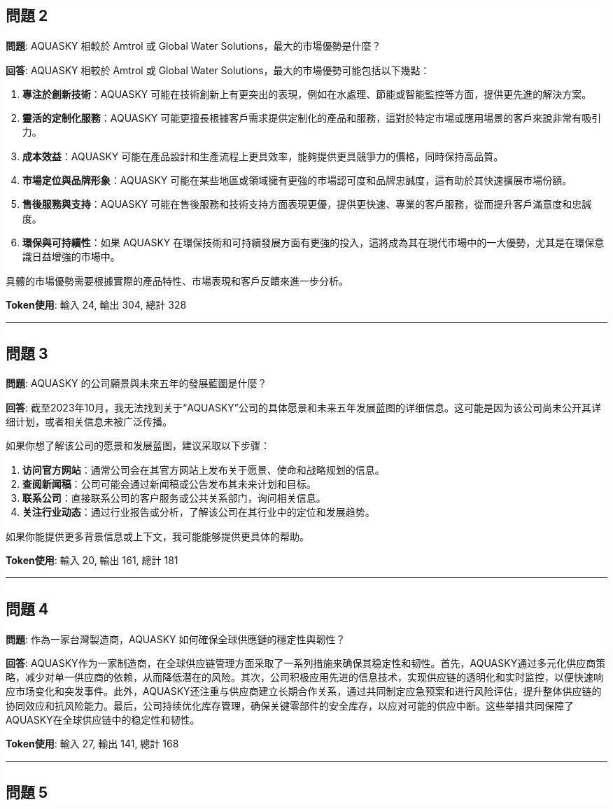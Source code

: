 
## 問題 2

**問題**: AQUASKY 相較於 Amtrol 或 Global Water Solutions，最大的市場優勢是什麼？

**回答**: AQUASKY 相較於 Amtrol 或 Global Water Solutions，最大的市場優勢可能包括以下幾點：

1. **專注於創新技術**：AQUASKY 可能在技術創新上有更突出的表現，例如在水處理、節能或智能監控等方面，提供更先進的解決方案。

2. **靈活的定制化服務**：AQUASKY 可能更擅長根據客戶需求提供定制化的產品和服務，這對於特定市場或應用場景的客戶來說非常有吸引力。

3. **成本效益**：AQUASKY 可能在產品設計和生產流程上更具效率，能夠提供更具競爭力的價格，同時保持高品質。

4. **市場定位與品牌形象**：AQUASKY 可能在某些地區或領域擁有更強的市場認可度和品牌忠誠度，這有助於其快速擴展市場份額。

5. **售後服務與支持**：AQUASKY 可能在售後服務和技術支持方面表現更優，提供更快速、專業的客戶服務，從而提升客戶滿意度和忠誠度。

6. **環保與可持續性**：如果 AQUASKY 在環保技術和可持續發展方面有更強的投入，這將成為其在現代市場中的一大優勢，尤其是在環保意識日益增強的市場中。

具體的市場優勢需要根據實際的產品特性、市場表現和客戶反饋來進一步分析。

**Token使用**: 輸入 24, 輸出 304, 總計 328

---

## 問題 3

**問題**: AQUASKY 的公司願景與未來五年的發展藍圖是什麼？

**回答**: 截至2023年10月，我无法找到关于“AQUASKY”公司的具体愿景和未来五年发展蓝图的详细信息。这可能是因为该公司尚未公开其详细计划，或者相关信息未被广泛传播。

如果你想了解该公司的愿景和发展蓝图，建议采取以下步骤：

1. **访问官方网站**：通常公司会在其官方网站上发布关于愿景、使命和战略规划的信息。
2. **查阅新闻稿**：公司可能会通过新闻稿或公告发布其未来计划和目标。
3. **联系公司**：直接联系公司的客户服务或公共关系部门，询问相关信息。
4. **关注行业动态**：通过行业报告或分析，了解该公司在其行业中的定位和发展趋势。

如果你能提供更多背景信息或上下文，我可能能够提供更具体的帮助。

**Token使用**: 輸入 20, 輸出 161, 總計 181

---

## 問題 4

**問題**: 作為一家台灣製造商，AQUASKY 如何確保全球供應鏈的穩定性與韌性？

**回答**: AQUASKY作为一家制造商，在全球供应链管理方面采取了一系列措施来确保其稳定性和韧性。首先，AQUASKY通过多元化供应商策略，减少对单一供应商的依赖，从而降低潜在的风险。其次，公司积极应用先进的信息技术，实现供应链的透明化和实时监控，以便快速响应市场变化和突发事件。此外，AQUASKY还注重与供应商建立长期合作关系，通过共同制定应急预案和进行风险评估，提升整体供应链的协同效应和抗风险能力。最后，公司持续优化库存管理，确保关键零部件的安全库存，以应对可能的供应中断。这些举措共同保障了AQUASKY在全球供应链中的稳定性和韧性。

**Token使用**: 輸入 27, 輸出 141, 總計 168

---

## 問題 5
